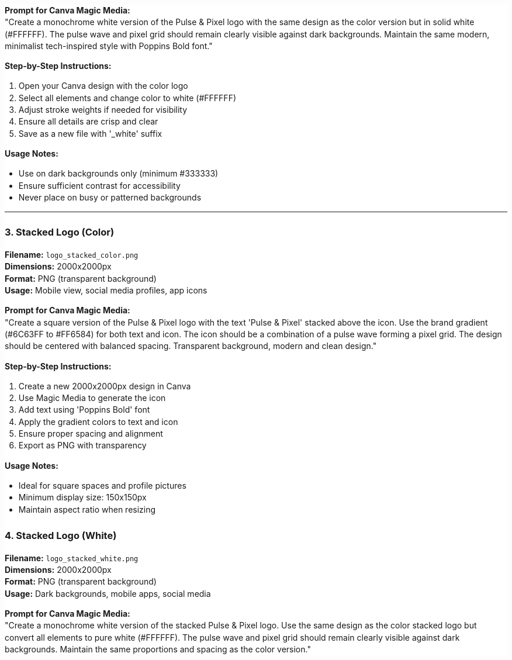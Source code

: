 **Prompt for Canva Magic Media:**  
"Create a monochrome white version of the Pulse & Pixel logo with the same design as the color version but in solid white (#FFFFFF). The pulse wave and pixel grid should remain clearly visible against dark backgrounds. Maintain the same modern, minimalist tech-inspired style with Poppins Bold font."

**Step-by-Step Instructions:**
1. Open your Canva design with the color logo
2. Select all elements and change color to white (#FFFFFF)
3. Adjust stroke weights if needed for visibility
4. Ensure all details are crisp and clear
5. Save as a new file with '_white' suffix

**Usage Notes:**
- Use on dark backgrounds only (minimum #333333)
- Ensure sufficient contrast for accessibility
- Never place on busy or patterned backgrounds

---

### 3. Stacked Logo (Color)
**Filename:** `logo_stacked_color.png`  
**Dimensions:** 2000x2000px  
**Format:** PNG (transparent background)  
**Usage:** Mobile view, social media profiles, app icons  

**Prompt for Canva Magic Media:**  
"Create a square version of the Pulse & Pixel logo with the text 'Pulse & Pixel' stacked above the icon. Use the brand gradient (#6C63FF to #FF6584) for both text and icon. The icon should be a combination of a pulse wave forming a pixel grid. The design should be centered with balanced spacing. Transparent background, modern and clean design."

**Step-by-Step Instructions:**
1. Create a new 2000x2000px design in Canva
2. Use Magic Media to generate the icon
3. Add text using 'Poppins Bold' font
4. Apply the gradient colors to text and icon
5. Ensure proper spacing and alignment
6. Export as PNG with transparency

**Usage Notes:**
- Ideal for square spaces and profile pictures
- Minimum display size: 150x150px
- Maintain aspect ratio when resizing

### 4. Stacked Logo (White)
**Filename:** `logo_stacked_white.png`  
**Dimensions:** 2000x2000px  
**Format:** PNG (transparent background)  
**Usage:** Dark backgrounds, mobile apps, social media  

**Prompt for Canva Magic Media:**  
"Create a monochrome white version of the stacked Pulse & Pixel logo. Use the same design as the color stacked logo but convert all elements to pure white (#FFFFFF). The pulse wave and pixel grid should remain clearly visible against dark backgrounds. Maintain the same proportions and spacing as the color version."
